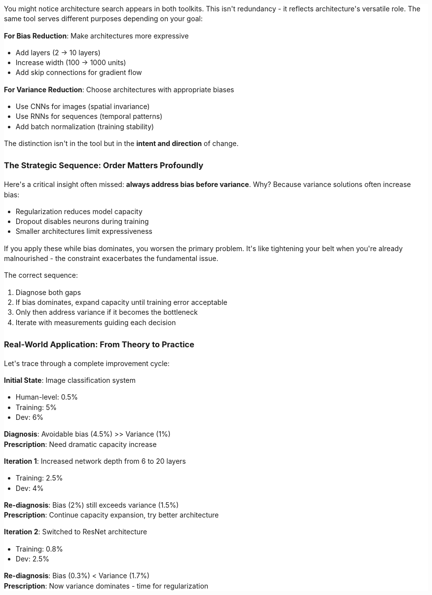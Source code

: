 You might notice architecture search appears in both toolkits. This isn't redundancy - it reflects architecture's versatile role. The same tool serves different purposes depending on your goal:

**For Bias Reduction**: Make architectures more expressive
- Add layers (2 → 10 layers)
- Increase width (100 → 1000 units)
- Add skip connections for gradient flow

**For Variance Reduction**: Choose architectures with appropriate biases
- Use CNNs for images (spatial invariance)
- Use RNNs for sequences (temporal patterns)
- Add batch normalization (training stability)

The distinction isn't in the tool but in the **intent and direction** of change.

### The Strategic Sequence: Order Matters Profoundly

Here's a critical insight often missed: **always address bias before variance**. Why? Because variance solutions often increase bias:

- Regularization reduces model capacity
- Dropout disables neurons during training
- Smaller architectures limit expressiveness

If you apply these while bias dominates, you worsen the primary problem. It's like tightening your belt when you're already malnourished - the constraint exacerbates the fundamental issue.

The correct sequence:
1. Diagnose both gaps
2. If bias dominates, expand capacity until training error acceptable
3. Only then address variance if it becomes the bottleneck
4. Iterate with measurements guiding each decision

### Real-World Application: From Theory to Practice

Let's trace through a complete improvement cycle:

**Initial State**: Image classification system
- Human-level: 0.5%
- Training: 5%
- Dev: 6%

**Diagnosis**: Avoidable bias (4.5%) >> Variance (1%)  
**Prescription**: Need dramatic capacity increase

**Iteration 1**: Increased network depth from 6 to 20 layers
- Training: 2.5%
- Dev: 4%

**Re-diagnosis**: Bias (2%) still exceeds variance (1.5%)  
**Prescription**: Continue capacity expansion, try better architecture

**Iteration 2**: Switched to ResNet architecture
- Training: 0.8%
- Dev: 2.5%

**Re-diagnosis**: Bias (0.3%) < Variance (1.7%)  
**Prescription**: Now variance dominates - time for regularization
